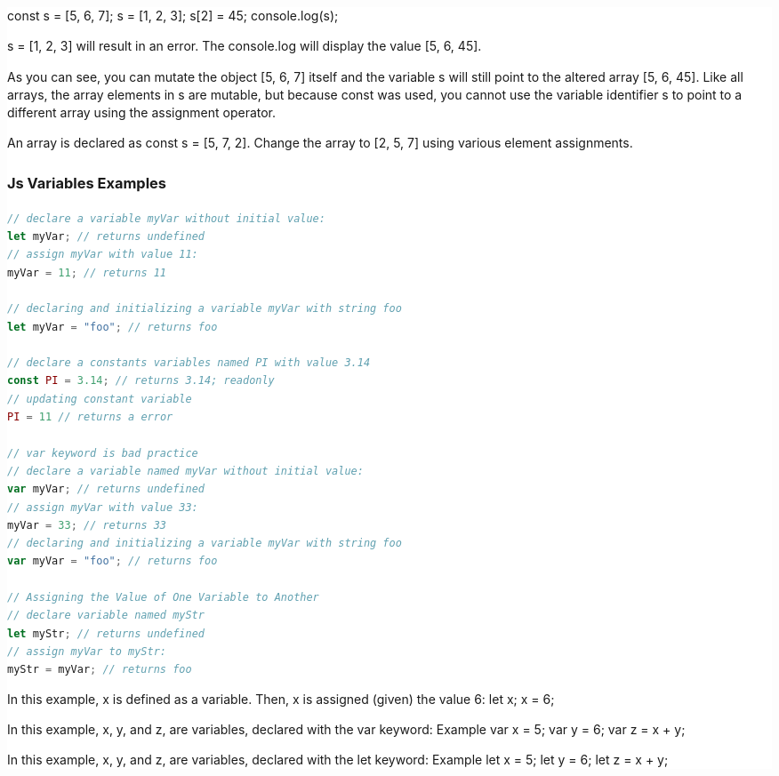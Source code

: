 const s = \[5, 6, 7\]; s = \[1, 2, 3\]; s\[2\] = 45; console.log(s);

s = \[1, 2, 3\] will result in an error. The console.log will display
the value \[5, 6, 45\].

As you can see, you can mutate the object \[5, 6, 7\] itself and the
variable s will still point to the altered array \[5, 6, 45\]. Like all
arrays, the array elements in s are mutable, but because const was used,
you cannot use the variable identifier s to point to a different array
using the assignment operator.

An array is declared as const s = \[5, 7, 2\]. Change the array to \[2,
5, 7\] using various element assignments.

### Js Variables Examples

``` javascript
// declare a variable myVar without initial value:
let myVar; // returns undefined
// assign myVar with value 11:
myVar = 11; // returns 11

// declaring and initializing a variable myVar with string foo
let myVar = "foo"; // returns foo

// declare a constants variables named PI with value 3.14
const PI = 3.14; // returns 3.14; readonly
// updating constant variable
PI = 11 // returns a error

// var keyword is bad practice
// declare a variable named myVar without initial value:
var myVar; // returns undefined
// assign myVar with value 33:
myVar = 33; // returns 33
// declaring and initializing a variable myVar with string foo
var myVar = "foo"; // returns foo

// Assigning the Value of One Variable to Another
// declare variable named myStr
let myStr; // returns undefined
// assign myVar to myStr:
myStr = myVar; // returns foo

```

In this example, x is defined as a variable. Then, x is assigned (given)
the value 6: let x; x = 6;

In this example, x, y, and z, are variables, declared with the var
keyword: Example var x = 5; var y = 6; var z = x + y;

In this example, x, y, and z, are variables, declared with the let
keyword: Example let x = 5; let y = 6; let z = x + y;
